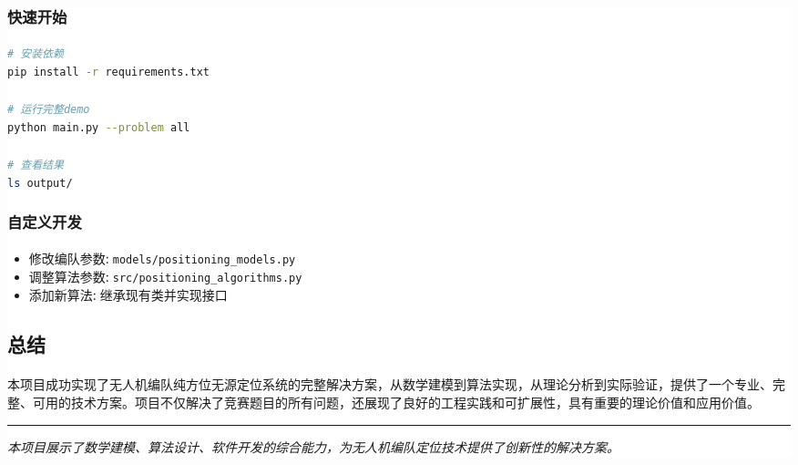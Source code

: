 ### 快速开始
```bash
# 安装依赖
pip install -r requirements.txt

# 运行完整demo
python main.py --problem all

# 查看结果
ls output/
```

### 自定义开发
- 修改编队参数: `models/positioning_models.py`
- 调整算法参数: `src/positioning_algorithms.py`
- 添加新算法: 继承现有类并实现接口

## 总结

本项目成功实现了无人机编队纯方位无源定位系统的完整解决方案，从数学建模到算法实现，从理论分析到实际验证，提供了一个专业、完整、可用的技术方案。项目不仅解决了竞赛题目的所有问题，还展现了良好的工程实践和可扩展性，具有重要的理论价值和应用价值。

---
*本项目展示了数学建模、算法设计、软件开发的综合能力，为无人机编队定位技术提供了创新性的解决方案。*